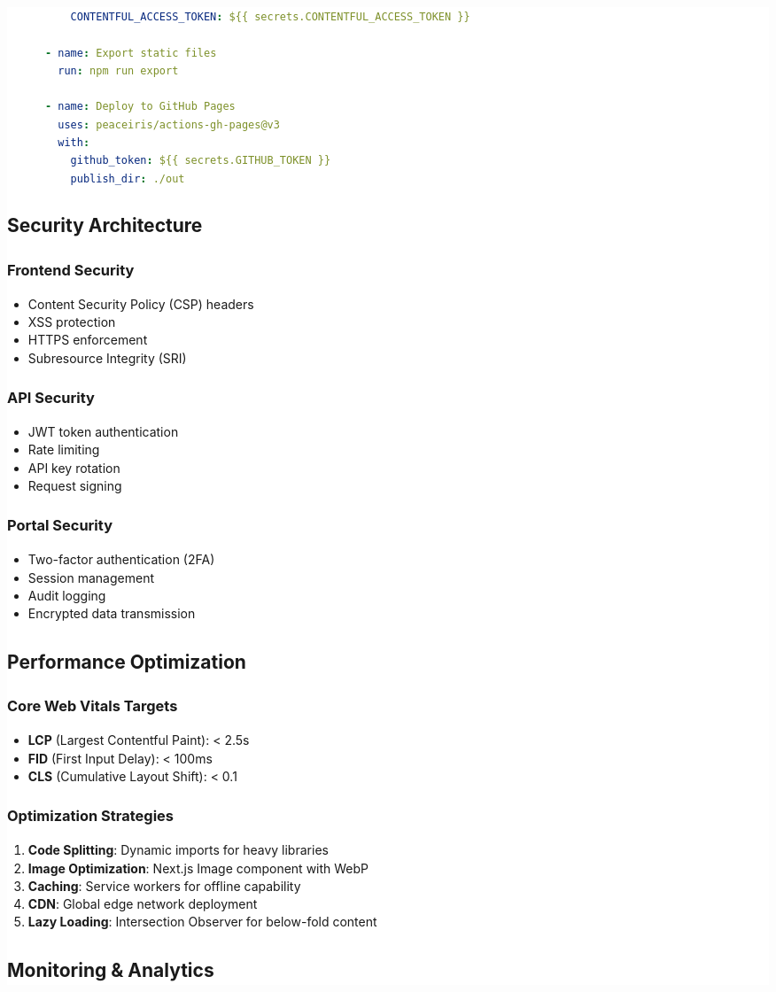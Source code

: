 ```yaml
          CONTENTFUL_ACCESS_TOKEN: ${{ secrets.CONTENTFUL_ACCESS_TOKEN }}
          
      - name: Export static files
        run: npm run export
        
      - name: Deploy to GitHub Pages
        uses: peaceiris/actions-gh-pages@v3
        with:
          github_token: ${{ secrets.GITHUB_TOKEN }}
          publish_dir: ./out
```

## Security Architecture

### Frontend Security
- Content Security Policy (CSP) headers
- XSS protection
- HTTPS enforcement
- Subresource Integrity (SRI)

### API Security
- JWT token authentication
- Rate limiting
- API key rotation
- Request signing

### Portal Security
- Two-factor authentication (2FA)
- Session management
- Audit logging
- Encrypted data transmission

## Performance Optimization

### Core Web Vitals Targets
- **LCP** (Largest Contentful Paint): < 2.5s
- **FID** (First Input Delay): < 100ms
- **CLS** (Cumulative Layout Shift): < 0.1

### Optimization Strategies
1. **Code Splitting**: Dynamic imports for heavy libraries
2. **Image Optimization**: Next.js Image component with WebP
3. **Caching**: Service workers for offline capability
4. **CDN**: Global edge network deployment
5. **Lazy Loading**: Intersection Observer for below-fold content

## Monitoring & Analytics
